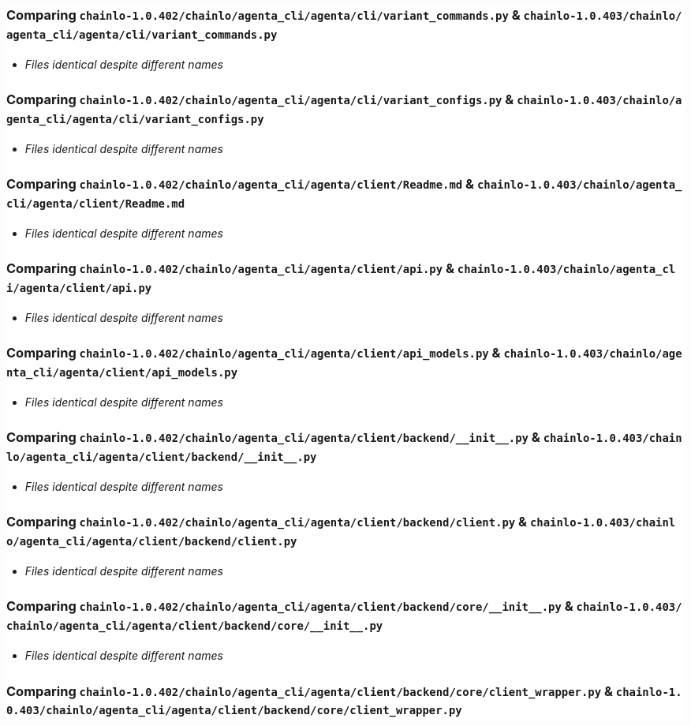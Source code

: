 ### Comparing `chainlo-1.0.402/chainlo/agenta_cli/agenta/cli/variant_commands.py` & `chainlo-1.0.403/chainlo/agenta_cli/agenta/cli/variant_commands.py`

 * *Files identical despite different names*

### Comparing `chainlo-1.0.402/chainlo/agenta_cli/agenta/cli/variant_configs.py` & `chainlo-1.0.403/chainlo/agenta_cli/agenta/cli/variant_configs.py`

 * *Files identical despite different names*

### Comparing `chainlo-1.0.402/chainlo/agenta_cli/agenta/client/Readme.md` & `chainlo-1.0.403/chainlo/agenta_cli/agenta/client/Readme.md`

 * *Files identical despite different names*

### Comparing `chainlo-1.0.402/chainlo/agenta_cli/agenta/client/api.py` & `chainlo-1.0.403/chainlo/agenta_cli/agenta/client/api.py`

 * *Files identical despite different names*

### Comparing `chainlo-1.0.402/chainlo/agenta_cli/agenta/client/api_models.py` & `chainlo-1.0.403/chainlo/agenta_cli/agenta/client/api_models.py`

 * *Files identical despite different names*

### Comparing `chainlo-1.0.402/chainlo/agenta_cli/agenta/client/backend/__init__.py` & `chainlo-1.0.403/chainlo/agenta_cli/agenta/client/backend/__init__.py`

 * *Files identical despite different names*

### Comparing `chainlo-1.0.402/chainlo/agenta_cli/agenta/client/backend/client.py` & `chainlo-1.0.403/chainlo/agenta_cli/agenta/client/backend/client.py`

 * *Files identical despite different names*

### Comparing `chainlo-1.0.402/chainlo/agenta_cli/agenta/client/backend/core/__init__.py` & `chainlo-1.0.403/chainlo/agenta_cli/agenta/client/backend/core/__init__.py`

 * *Files identical despite different names*

### Comparing `chainlo-1.0.402/chainlo/agenta_cli/agenta/client/backend/core/client_wrapper.py` & `chainlo-1.0.403/chainlo/agenta_cli/agenta/client/backend/core/client_wrapper.py`
